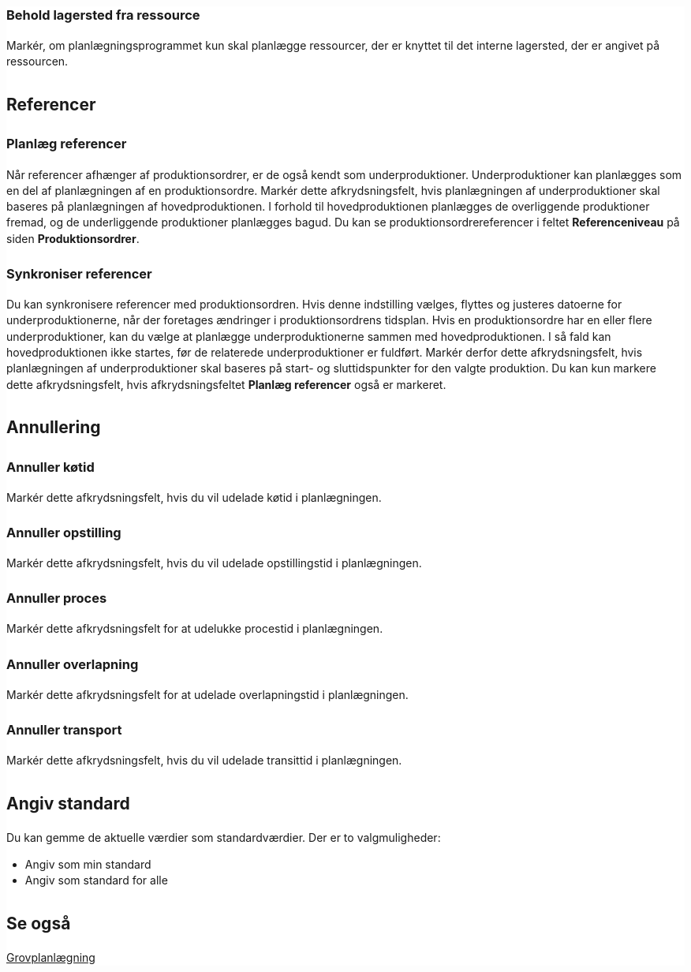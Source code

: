 ### <a name="keep-warehouse-from-resource"></a>Behold lagersted fra ressource

Markér, om planlægningsprogrammet kun skal planlægge ressourcer, der er knyttet til det interne lagersted, der er angivet på ressourcen.

## <a name="references"></a>Referencer
### <a name="schedule-references"></a>Planlæg referencer

Når referencer afhænger af produktionsordrer, er de også kendt som underproduktioner. Underproduktioner kan planlægges som en del af planlægningen af en produktionsordre. Markér dette afkrydsningsfelt, hvis planlægningen af underproduktioner skal baseres på planlægningen af hovedproduktionen. I forhold til hovedproduktionen planlægges de overliggende produktioner fremad, og de underliggende produktioner planlægges bagud. Du kan se produktionsordrereferencer i feltet **Referenceniveau** på siden **Produktionsordrer**.

### <a name="synchronize-references"></a>Synkroniser referencer

Du kan synkronisere referencer med produktionsordren. Hvis denne indstilling vælges, flyttes og justeres datoerne for underproduktionerne, når der foretages ændringer i produktionsordrens tidsplan. Hvis en produktionsordre har en eller flere underproduktioner, kan du vælge at planlægge underproduktionerne sammen med hovedproduktionen. I så fald kan hovedproduktionen ikke startes, før de relaterede underproduktioner er fuldført. Markér derfor dette afkrydsningsfelt, hvis planlægningen af underproduktioner skal baseres på start- og sluttidspunkter for den valgte produktion. Du kan kun markere dette afkrydsningsfelt, hvis afkrydsningsfeltet **Planlæg referencer** også er markeret.

## <a name="cancellation"></a>Annullering
### <a name="cancel-queue-time"></a>Annuller køtid

Markér dette afkrydsningsfelt, hvis du vil udelade køtid i planlægningen.

### <a name="cancel-setup"></a>Annuller opstilling

Markér dette afkrydsningsfelt, hvis du vil udelade opstillingstid i planlægningen.

### <a name="cancel-process"></a>Annuller proces

Markér dette afkrydsningsfelt for at udelukke procestid i planlægningen.

### <a name="cancel-overlap"></a>Annuller overlapning

Markér dette afkrydsningsfelt for at udelade overlapningstid i planlægningen.

### <a name="cancel-transport"></a>Annuller transport

Markér dette afkrydsningsfelt, hvis du vil udelade transittid i planlægningen.

## <a name="set-default"></a>Angiv standard
Du kan gemme de aktuelle værdier som standardværdier. Der er to valgmuligheder:

-   Angiv som min standard
-   Angiv som standard for alle


<a name="see-also"></a>Se også
--------

[Grovplanlægning](operations-scheduling.md)




